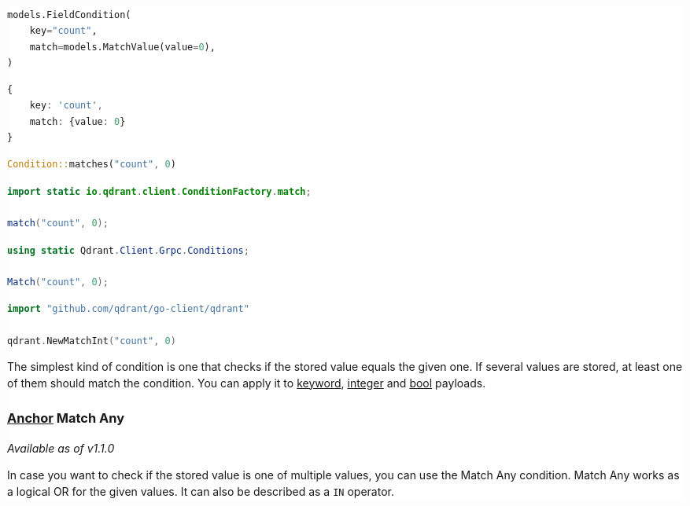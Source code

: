 ```python
models.FieldCondition(
    key="count",
    match=models.MatchValue(value=0),
)

```

```typescript
{
    key: 'count',
    match: {value: 0}
}

```

```rust
Condition::matches("count", 0)

```

```java
import static io.qdrant.client.ConditionFactory.match;

match("count", 0);

```

```csharp
using static Qdrant.Client.Grpc.Conditions;

Match("count", 0);

```

```go
import "github.com/qdrant/go-client/qdrant"

qdrant.NewMatchInt("count", 0)

```

The simplest kind of condition is one that checks if the stored value equals the given one.
If several values are stored, at least one of them should match the condition.
You can apply it to [keyword](https://qdrant.tech/documentation/concepts/payload/#keyword), [integer](https://qdrant.tech/documentation/concepts/payload/#integer) and [bool](https://qdrant.tech/documentation/concepts/payload/#bool) payloads.

### [Anchor](https://qdrant.tech/documentation/concepts/filtering/\#match-any) Match Any

_Available as of v1.1.0_

In case you want to check if the stored value is one of multiple values, you can use the Match Any condition.
Match Any works as a logical OR for the given values. It can also be described as a `IN` operator.
